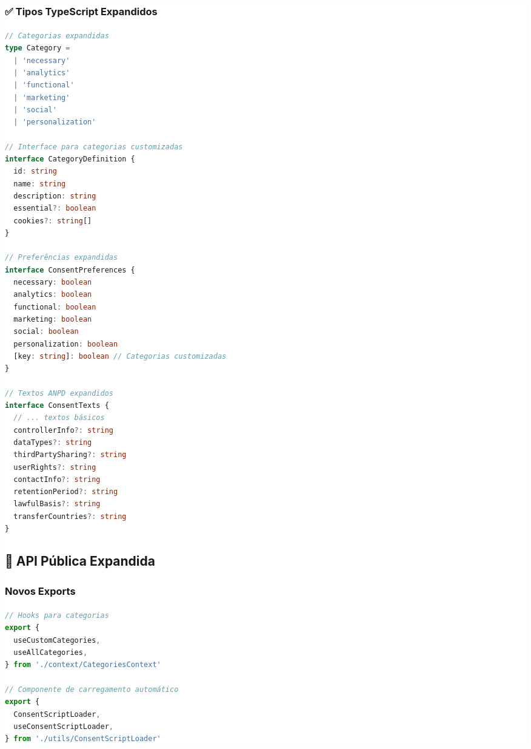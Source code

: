 ### ✅ Tipos TypeScript Expandidos

```typescript
// Categorias expandidas
type Category =
  | 'necessary'
  | 'analytics'
  | 'functional'
  | 'marketing'
  | 'social'
  | 'personalization'

// Interface para categorias customizadas
interface CategoryDefinition {
  id: string
  name: string
  description: string
  essential?: boolean
  cookies?: string[]
}

// Preferências expandidas
interface ConsentPreferences {
  necessary: boolean
  analytics: boolean
  functional: boolean
  marketing: boolean
  social: boolean
  personalization: boolean
  [key: string]: boolean // Categorias customizadas
}

// Textos ANPD expandidos
interface ConsentTexts {
  // ... textos básicos
  controllerInfo?: string
  dataTypes?: string
  thirdPartySharing?: string
  userRights?: string
  contactInfo?: string
  retentionPeriod?: string
  lawfulBasis?: string
  transferCountries?: string
}
```

## 🎯 **API Pública Expandida**

### Novos Exports

```typescript
// Hooks para categorias
export {
  useCustomCategories,
  useAllCategories,
} from './context/CategoriesContext'

// Componente de carregamento automático
export {
  ConsentScriptLoader,
  useConsentScriptLoader,
} from './utils/ConsentScriptLoader'

```